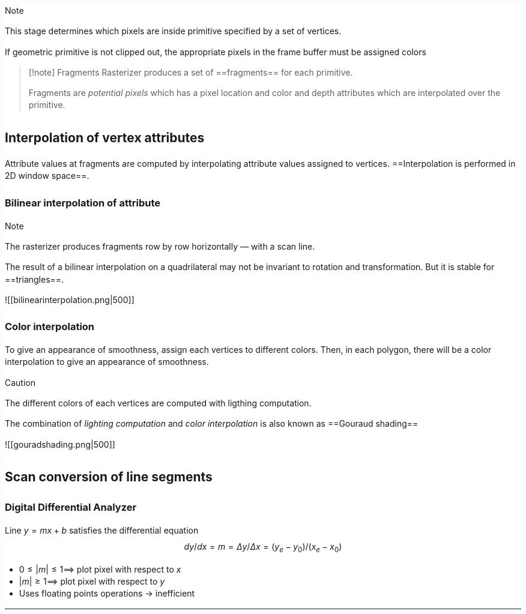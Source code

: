 >[!note]
>This stage determines which pixels are inside primitive specified by a set of vertices.

If geometric primitive is not clipped out, the appropriate pixels in the frame buffer must be assigned colors

>[!note] Fragments
>Rasterizer produces a set of ==fragments== for each primitive.
>
>Fragments are *potential pixels* which has a pixel location and color and depth attributes which are interpolated over the primitive.


## Interpolation of vertex attributes
Attribute values at fragments are computed by interpolating attribute values assigned to vertices. ==Interpolation is performed in 2D window space==.

### Bilinear interpolation of attribute
>[!note]
>The rasterizer produces fragments row by row horizontally — with a scan line.

The result of a bilinear interpolation on a quadrilateral may not be invariant to rotation and transformation. But it is stable for ==triangles==.

![[bilinearinterpolation.png|500]]

### Color interpolation
To give an appearance of smoothness, assign each vertices to different colors. Then, in each polygon, there will be a color interpolation to give an appearance of smoothness.

>[!caution]
>The different colors of each vertices are computed with ligthing computation.
>
>The combination of *lighting computation* and *color interpolation* is also known as ==Gouraud shading==

![[gouradshading.png|500]]

## Scan conversion of line segments

### Digital Differential Analyzer
Line $y = mx + b$ satisfies the differential equation
$$
dy/ dx = m = \Delta y / \Delta x = (y_e - y_0) / (x_e - x_0)
$$

- $0 \leq |m| \leq 1 \implies$ plot pixel with respect to $x$
- $|m| \geq 1 \implies$ plot pixel with respect to $y$
- Uses floating points operations → inefficient

---
